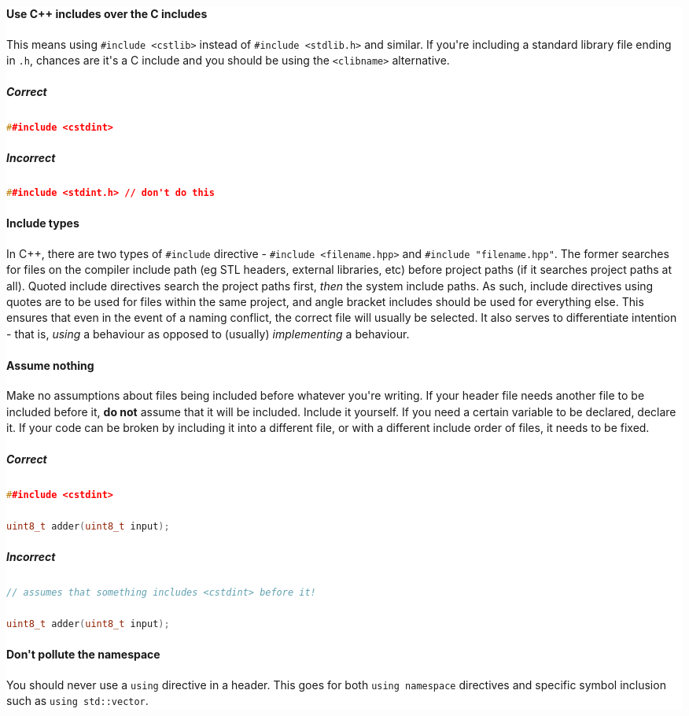 #### Use C++ includes over the C includes

This means using `#include <cstlib>` instead of `#include <stdlib.h>` and similar. If you're including a standard library file ending in `.h`, chances are it's a C include and you should be using the `<clibname>` alternative.

##### Correct

```cpp
##include <cstdint>
```

##### Incorrect

```cpp
##include <stdint.h> // don't do this
```

#### Include types

In C++, there are two types of `#include` directive - `#include <filename.hpp>` and `#include "filename.hpp"`. The former searches for files on the compiler include path (eg STL headers, external libraries, etc) before project paths (if it searches project paths at all). Quoted include directives search the project paths first, _then_ the system include paths. As such, include directives using quotes are to be used for files within the same project, and angle bracket includes should be used for everything else. This ensures that even in the event of a naming conflict, the correct file will usually be selected. It also serves to differentiate intention - that is, _using_ a behaviour as opposed to (usually) _implementing_ a behaviour.

#### Assume nothing

Make no assumptions about files being included before whatever you're writing. If your header file needs another file to be included before it, **do not** assume that it will be included. Include it yourself. If you need a certain variable to be declared, declare it. If your code can be broken by including it into a different file, or with a different include order of files, it needs to be fixed.

##### Correct

```cpp
##include <cstdint>

uint8_t adder(uint8_t input);
```

##### Incorrect

```cpp
// assumes that something includes <cstdint> before it!

uint8_t adder(uint8_t input);
```

#### Don't pollute the namespace

You should never use a `using` directive in a header. This goes for both `using namespace` directives and specific symbol inclusion such as `using std::vector`.
